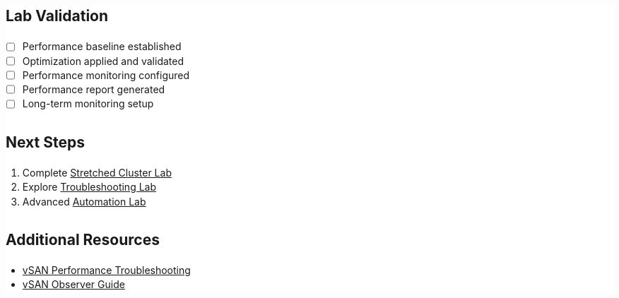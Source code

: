 ## Lab Validation

- [ ] Performance baseline established
- [ ] Optimization applied and validated
- [ ] Performance monitoring configured
- [ ] Performance report generated
- [ ] Long-term monitoring setup

## Next Steps

1. Complete [Stretched Cluster Lab](./03-stretched-cluster.md)
2. Explore [Troubleshooting Lab](./04-troubleshooting.md)
3. Advanced [Automation Lab](./05-automation.md)

## Additional Resources

- [vSAN Performance Troubleshooting](https://docs.vmware.com/en/VMware-vSAN/8.0/vsan-troubleshooting/GUID-0C7C5C7C-7C7C-7C7C-7C7C-7C7C7C7C7C7C.html)
- [vSAN Observer Guide](https://core.vmware.com/resource/vsan-observer-guide)